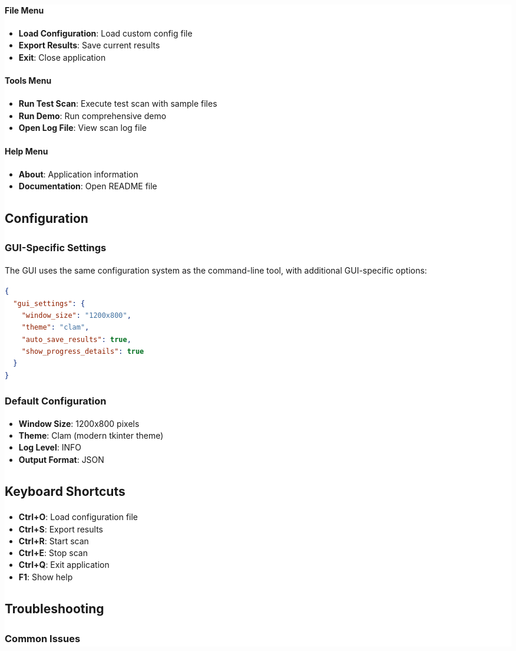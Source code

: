 #### **File Menu**
- **Load Configuration**: Load custom config file
- **Export Results**: Save current results
- **Exit**: Close application

#### **Tools Menu**
- **Run Test Scan**: Execute test scan with sample files
- **Run Demo**: Run comprehensive demo
- **Open Log File**: View scan log file

#### **Help Menu**
- **About**: Application information
- **Documentation**: Open README file

## Configuration

### GUI-Specific Settings
The GUI uses the same configuration system as the command-line tool, with additional GUI-specific options:

```json
{
  "gui_settings": {
    "window_size": "1200x800",
    "theme": "clam",
    "auto_save_results": true,
    "show_progress_details": true
  }
}
```

### Default Configuration
- **Window Size**: 1200x800 pixels
- **Theme**: Clam (modern tkinter theme)
- **Log Level**: INFO
- **Output Format**: JSON

## Keyboard Shortcuts

- **Ctrl+O**: Load configuration file
- **Ctrl+S**: Export results
- **Ctrl+R**: Start scan
- **Ctrl+E**: Stop scan
- **Ctrl+Q**: Exit application
- **F1**: Show help

## Troubleshooting

### Common Issues
